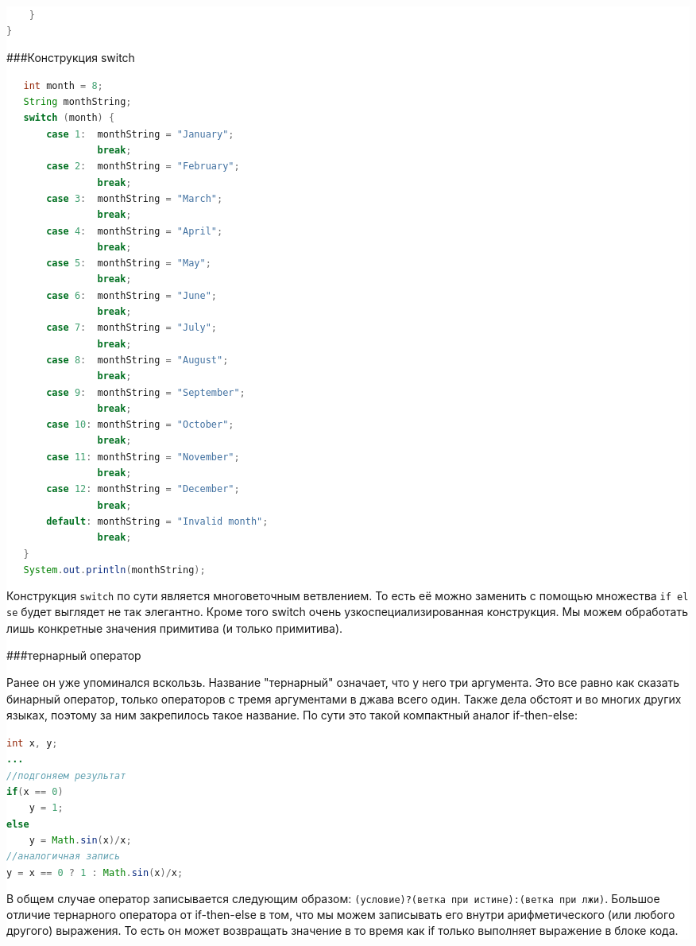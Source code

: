 ```java
    }
} 
```

###Конструкция switch

```java
   int month = 8;
   String monthString;
   switch (month) {
       case 1:  monthString = "January";
                break;
       case 2:  monthString = "February";
                break;
       case 3:  monthString = "March";
                break;
       case 4:  monthString = "April";
                break;
       case 5:  monthString = "May";
                break;
       case 6:  monthString = "June";
                break;
       case 7:  monthString = "July";
                break;
       case 8:  monthString = "August";
                break;
       case 9:  monthString = "September";
                break;
       case 10: monthString = "October";
                break;
       case 11: monthString = "November";
                break;
       case 12: monthString = "December";
                break;
       default: monthString = "Invalid month";
                break;
   }
   System.out.println(monthString);
```
Конструкция `switch` по сути является многоветочным ветвлением. То есть её можно заменить с помощью множества `if else` будет выглядет не так элегантно. Кроме того switch очень узкоспециализированная конструкция. Мы можем обработать лишь конкретные значения примитива (и только примитива).

###тернарный оператор

Ранее он уже упоминался вскользь. Название "тернарный" означает, что у него три аргумента. Это все равно как сказать бинарный оператор, только операторов с тремя аргументами в джава всего один. Также дела обстоят и во многих других языках, поэтому за ним закрепилось такое название. По сути это такой компактный аналог if-then-else:
```java
int x, y;
...
//подгоняем результат
if(x == 0)
    y = 1;
else
    y = Math.sin(x)/x;
//аналогичная запись
y = x == 0 ? 1 : Math.sin(x)/x;
```
В общем случае оператор записывается следующим образом: `(условие)?(ветка при истине):(ветка при лжи)`. Большое отличие тернарного оператора от if-then-else в том, что мы можем записывать его внутри арифметического (или любого другого) выражения. То есть он может возвращать значение в то время как if только выполняет выражение в блоке кода.
